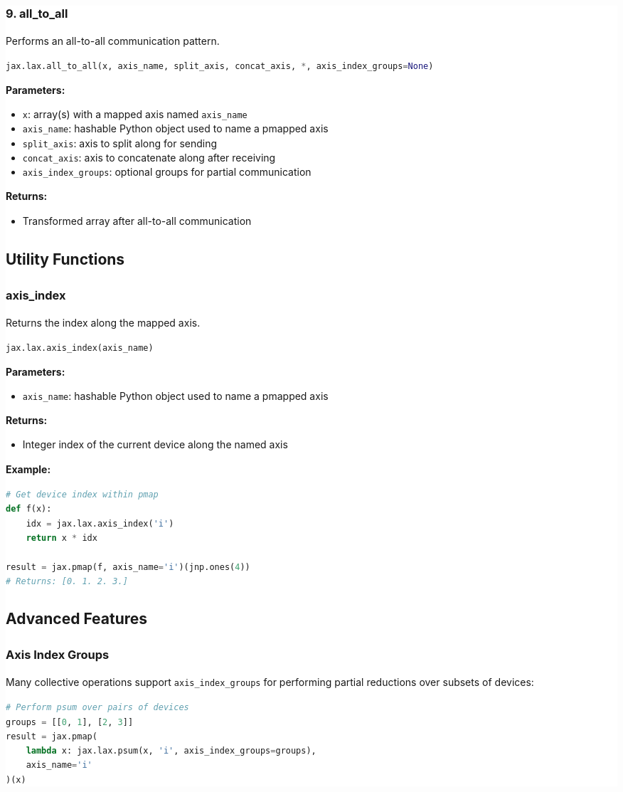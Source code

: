 ### 9. all_to_all

Performs an all-to-all communication pattern.

```python
jax.lax.all_to_all(x, axis_name, split_axis, concat_axis, *, axis_index_groups=None)
```

**Parameters:**
- `x`: array(s) with a mapped axis named `axis_name`
- `axis_name`: hashable Python object used to name a pmapped axis
- `split_axis`: axis to split along for sending
- `concat_axis`: axis to concatenate along after receiving
- `axis_index_groups`: optional groups for partial communication

**Returns:**
- Transformed array after all-to-all communication

## Utility Functions

### axis_index

Returns the index along the mapped axis.

```python
jax.lax.axis_index(axis_name)
```

**Parameters:**
- `axis_name`: hashable Python object used to name a pmapped axis

**Returns:**
- Integer index of the current device along the named axis

**Example:**
```python
# Get device index within pmap
def f(x):
    idx = jax.lax.axis_index('i')
    return x * idx

result = jax.pmap(f, axis_name='i')(jnp.ones(4))
# Returns: [0. 1. 2. 3.]
```

## Advanced Features

### Axis Index Groups

Many collective operations support `axis_index_groups` for performing partial reductions over subsets of devices:

```python
# Perform psum over pairs of devices
groups = [[0, 1], [2, 3]]
result = jax.pmap(
    lambda x: jax.lax.psum(x, 'i', axis_index_groups=groups),
    axis_name='i'
)(x)
```
